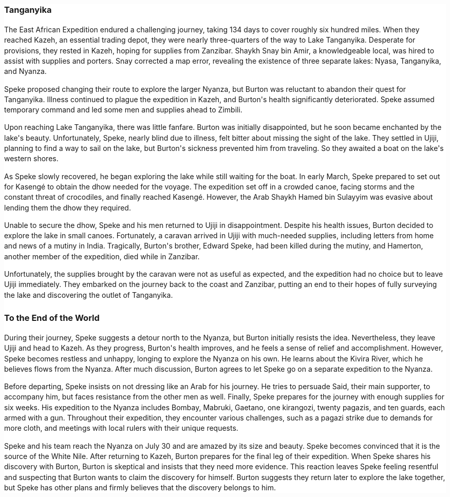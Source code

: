 ### Tanganyika
The East African Expedition endured a challenging journey, taking 134 days to cover roughly six hundred miles. When they reached Kazeh, an essential trading depot, they were nearly three-quarters of the way to Lake Tanganyika. Desperate for provisions, they rested in Kazeh, hoping for supplies from Zanzibar. Shaykh Snay bin Amir, a knowledgeable local, was hired to assist with supplies and porters. Snay corrected a map error, revealing the existence of three separate lakes: Nyasa, Tanganyika, and Nyanza.

Speke proposed changing their route to explore the larger Nyanza, but Burton was reluctant to abandon their quest for Tanganyika. Illness continued to plague the expedition in Kazeh, and Burton's health significantly deteriorated. Speke assumed temporary command and led some men and supplies ahead to Zimbili.

Upon reaching Lake Tanganyika, there was little fanfare. Burton was initially disappointed, but he soon became enchanted by the lake's beauty. Unfortunately, Speke, nearly blind due to illness, felt bitter about missing the sight of the lake. They settled in Ujiji, planning to find a way to sail on the lake, but Burton's sickness prevented him from traveling. So they awaited a boat on the lake's western shores.

As Speke slowly recovered, he began exploring the lake while still waiting for the boat. In early March, Speke prepared to set out for Kasengé to obtain the dhow needed for the voyage. The expedition set off in a crowded canoe, facing storms and the constant threat of crocodiles, and finally reached Kasengé. However, the Arab Shaykh Hamed bin Sulayyim was evasive about lending them the dhow they required.

Unable to secure the dhow, Speke and his men returned to Ujiji in disappointment. Despite his health issues, Burton decided to explore the lake in small canoes. Fortunately, a caravan arrived in Ujiji with much-needed supplies, including letters from home and news of a mutiny in India. Tragically, Burton's brother, Edward Speke, had been killed during the mutiny, and Hamerton, another member of the expedition, died while in Zanzibar.

Unfortunately, the supplies brought by the caravan were not as useful as expected, and the expedition had no choice but to leave Ujiji immediately. They embarked on the journey back to the coast and Zanzibar, putting an end to their hopes of fully surveying the lake and discovering the outlet of Tanganyika.

### To the End of the World
During their journey, Speke suggests a detour north to the Nyanza, but Burton initially resists the idea. Nevertheless, they leave Ujiji and head to Kazeh. As they progress, Burton's health improves, and he feels a sense of relief and accomplishment. However, Speke becomes restless and unhappy, longing to explore the Nyanza on his own. He learns about the Kivira River, which he believes flows from the Nyanza. After much discussion, Burton agrees to let Speke go on a separate expedition to the Nyanza.

Before departing, Speke insists on not dressing like an Arab for his journey. He tries to persuade Said, their main supporter, to accompany him, but faces resistance from the other men as well. Finally, Speke prepares for the journey with enough supplies for six weeks. His expedition to the Nyanza includes Bombay, Mabruki, Gaetano, one kirangozi, twenty pagazis, and ten guards, each armed with a gun. Throughout their expedition, they encounter various challenges, such as a pagazi strike due to demands for more cloth, and meetings with local rulers with their unique requests.

Speke and his team reach the Nyanza on July 30 and are amazed by its size and beauty. Speke becomes convinced that it is the source of the White Nile. After returning to Kazeh, Burton prepares for the final leg of their expedition. When Speke shares his discovery with Burton, Burton is skeptical and insists that they need more evidence. This reaction leaves Speke feeling resentful and suspecting that Burton wants to claim the discovery for himself. Burton suggests they return later to explore the lake together, but Speke has other plans and firmly believes that the discovery belongs to him.
